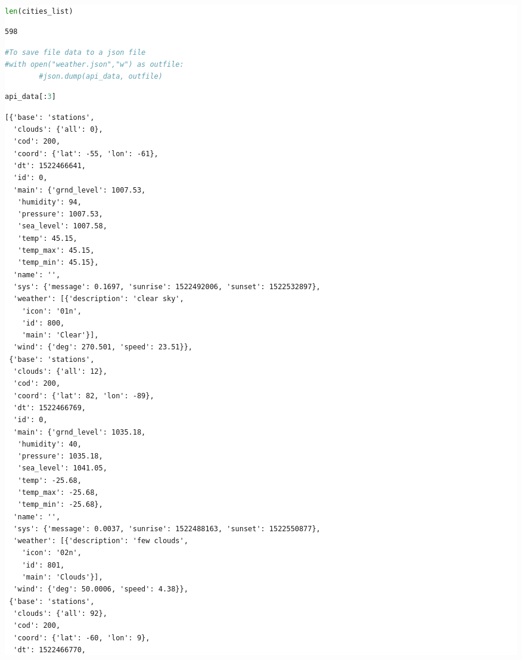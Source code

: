 ```python
len(cities_list)
```




    598




```python
#To save file data to a json file
#with open("weather.json","w") as outfile:
        #json.dump(api_data, outfile)
```


```python
api_data[:3]
```




    [{'base': 'stations',
      'clouds': {'all': 0},
      'cod': 200,
      'coord': {'lat': -55, 'lon': -61},
      'dt': 1522466641,
      'id': 0,
      'main': {'grnd_level': 1007.53,
       'humidity': 94,
       'pressure': 1007.53,
       'sea_level': 1007.58,
       'temp': 45.15,
       'temp_max': 45.15,
       'temp_min': 45.15},
      'name': '',
      'sys': {'message': 0.1697, 'sunrise': 1522492006, 'sunset': 1522532897},
      'weather': [{'description': 'clear sky',
        'icon': '01n',
        'id': 800,
        'main': 'Clear'}],
      'wind': {'deg': 270.501, 'speed': 23.51}},
     {'base': 'stations',
      'clouds': {'all': 12},
      'cod': 200,
      'coord': {'lat': 82, 'lon': -89},
      'dt': 1522466769,
      'id': 0,
      'main': {'grnd_level': 1035.18,
       'humidity': 40,
       'pressure': 1035.18,
       'sea_level': 1041.05,
       'temp': -25.68,
       'temp_max': -25.68,
       'temp_min': -25.68},
      'name': '',
      'sys': {'message': 0.0037, 'sunrise': 1522488163, 'sunset': 1522550877},
      'weather': [{'description': 'few clouds',
        'icon': '02n',
        'id': 801,
        'main': 'Clouds'}],
      'wind': {'deg': 50.0006, 'speed': 4.38}},
     {'base': 'stations',
      'clouds': {'all': 92},
      'cod': 200,
      'coord': {'lat': -60, 'lon': 9},
      'dt': 1522466770,